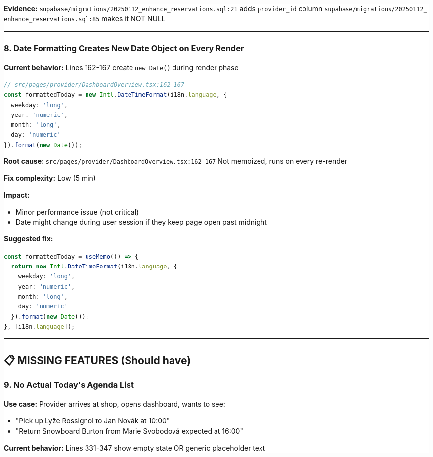 **Evidence:**
`supabase/migrations/20250112_enhance_reservations.sql:21` adds `provider_id` column
`supabase/migrations/20250112_enhance_reservations.sql:85` makes it NOT NULL

---

### 8. **Date Formatting Creates New Date Object on Every Render**
**Current behavior:**
Lines 162-167 create `new Date()` during render phase

```typescript
// src/pages/provider/DashboardOverview.tsx:162-167
const formattedToday = new Intl.DateTimeFormat(i18n.language, {
  weekday: 'long',
  year: 'numeric',
  month: 'long',
  day: 'numeric'
}).format(new Date());
```

**Root cause:** `src/pages/provider/DashboardOverview.tsx:162-167`
Not memoized, runs on every re-render

**Fix complexity:** Low (5 min)

**Impact:**
- Minor performance issue (not critical)
- Date might change during user session if they keep page open past midnight

**Suggested fix:**
```typescript
const formattedToday = useMemo(() => {
  return new Intl.DateTimeFormat(i18n.language, {
    weekday: 'long',
    year: 'numeric',
    month: 'long',
    day: 'numeric'
  }).format(new Date());
}, [i18n.language]);
```

---

## 📋 MISSING FEATURES (Should have)

### 9. **No Actual Today's Agenda List**
**Use case:**
Provider arrives at shop, opens dashboard, wants to see:
- "Pick up Lyže Rossignol to Jan Novák at 10:00"
- "Return Snowboard Burton from Marie Svobodová expected at 16:00"

**Current behavior:**
Lines 331-347 show empty state OR generic placeholder text
